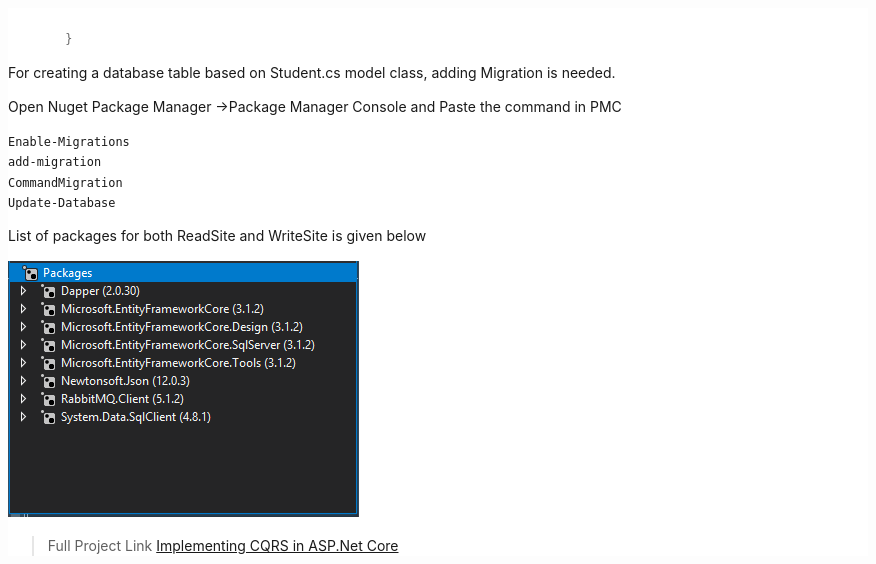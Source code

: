 ```C#

        }
```
For creating a database table based on Student.cs model class, adding Migration is needed. 

Open Nuget Package Manager ->Package Manager Console 
and Paste the command in PMC
```
Enable-Migrations
add-migration
CommandMigration
Update-Database
```


List of packages for both ReadSite and WriteSite is given below

  
![IMAGE](../img/CQRSPackages.PNG)



> Full Project Link
[Implementing CQRS in ASP.Net Core](https://github.com/mahedee/Articles/blob/master/Code/CQRS_ASPDOTNET_CORE.zip)
